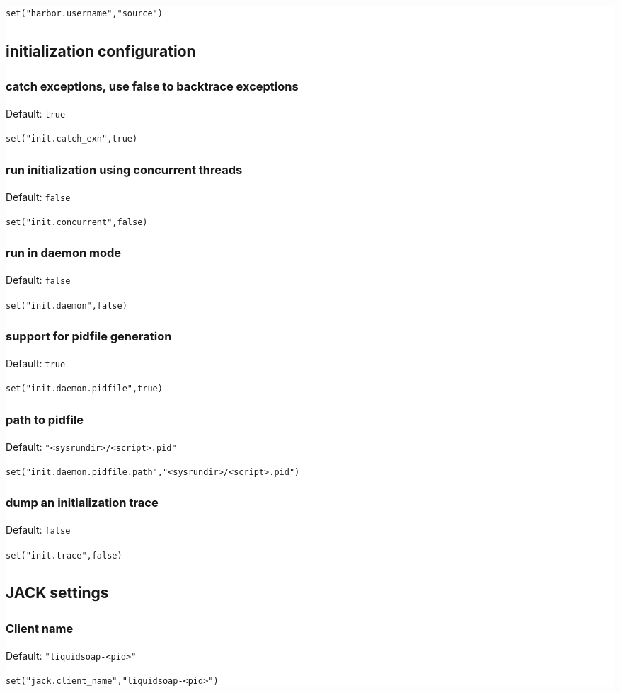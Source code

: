 ```
set("harbor.username","source")
```

initialization configuration
----------------------------
### catch exceptions, use false to backtrace exceptions
Default: `true`

```
set("init.catch_exn",true)
```

### run initialization using concurrent threads
Default: `false`

```
set("init.concurrent",false)
```

### run in daemon mode
Default: `false`

```
set("init.daemon",false)
```

### support for pidfile generation
Default: `true`

```
set("init.daemon.pidfile",true)
```

### path to pidfile
Default: `"<sysrundir>/<script>.pid"`

```
set("init.daemon.pidfile.path","<sysrundir>/<script>.pid")
```

### dump an initialization trace
Default: `false`

```
set("init.trace",false)
```

JACK settings
-------------
### Client name
Default: `"liquidsoap-<pid>"`

```
set("jack.client_name","liquidsoap-<pid>")
```

